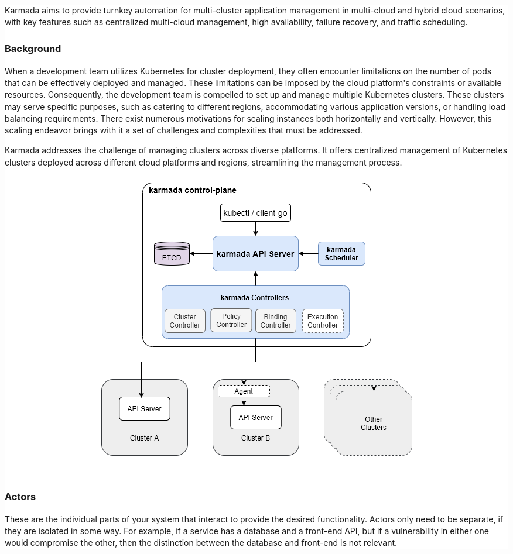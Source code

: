 Karmada aims to provide turnkey automation for multi-cluster application management in multi-cloud and hybrid cloud scenarios, with key features such as centralized multi-cloud management, high availability, failure recovery, and traffic scheduling.

### Background
When a development team utilizes Kubernetes for cluster deployment, they often encounter limitations on the number of pods that can be effectively deployed and managed. These limitations can be imposed by the cloud platform's constraints or available resources. Consequently, the development team is compelled to set up and manage multiple Kubernetes clusters. These clusters may serve specific purposes, such as catering to different regions, accommodating various application versions, or handling load balancing requirements. There exist numerous motivations for scaling instances both horizontally and vertically. However, this scaling endeavor brings with it a set of challenges and complexities that must be addressed.

Karmada addresses the challenge of managing clusters across diverse platforms. It offers centralized management of Kubernetes clusters deployed across different cloud platforms and regions, streamlining the management process.
<br>
<div style="text-align:center;">
  <img src="docs/Karmada-architecture.png" alt="Karmada Architecture">
</div>
<br>

### Actors
These are the individual parts of your system that interact to provide the 
desired functionality.  Actors only need to be separate, if they are isolated
in some way.  For example, if a service has a database and a front-end API, but
if a vulnerability in either one would compromise the other, then the distinction
between the database and front-end is not relevant.
